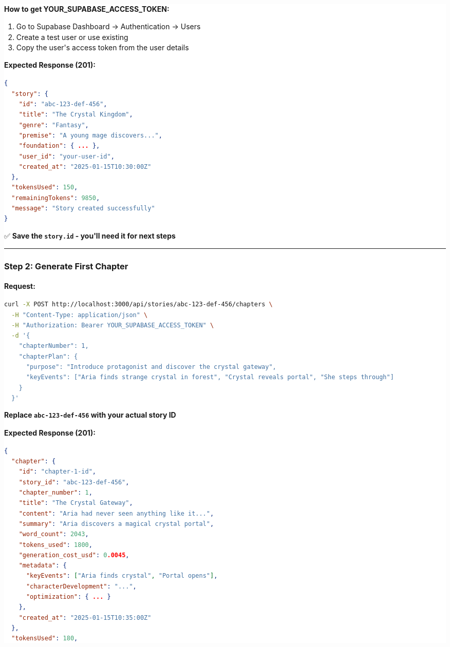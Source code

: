 **How to get YOUR_SUPABASE_ACCESS_TOKEN:**
1. Go to Supabase Dashboard → Authentication → Users
2. Create a test user or use existing
3. Copy the user's access token from the user details

**Expected Response (201):**
```json
{
  "story": {
    "id": "abc-123-def-456",
    "title": "The Crystal Kingdom",
    "genre": "Fantasy",
    "premise": "A young mage discovers...",
    "foundation": { ... },
    "user_id": "your-user-id",
    "created_at": "2025-01-15T10:30:00Z"
  },
  "tokensUsed": 150,
  "remainingTokens": 9850,
  "message": "Story created successfully"
}
```

✅ **Save the `story.id` - you'll need it for next steps**

---

### **Step 2: Generate First Chapter**

**Request:**
```bash
curl -X POST http://localhost:3000/api/stories/abc-123-def-456/chapters \
  -H "Content-Type: application/json" \
  -H "Authorization: Bearer YOUR_SUPABASE_ACCESS_TOKEN" \
  -d '{
    "chapterNumber": 1,
    "chapterPlan": {
      "purpose": "Introduce protagonist and discover the crystal gateway",
      "keyEvents": ["Aria finds strange crystal in forest", "Crystal reveals portal", "She steps through"]
    }
  }'
```

**Replace `abc-123-def-456` with your actual story ID**

**Expected Response (201):**
```json
{
  "chapter": {
    "id": "chapter-1-id",
    "story_id": "abc-123-def-456",
    "chapter_number": 1,
    "title": "The Crystal Gateway",
    "content": "Aria had never seen anything like it...",
    "summary": "Aria discovers a magical crystal portal",
    "word_count": 2043,
    "tokens_used": 1800,
    "generation_cost_usd": 0.0045,
    "metadata": {
      "keyEvents": ["Aria finds crystal", "Portal opens"],
      "characterDevelopment": "...",
      "optimization": { ... }
    },
    "created_at": "2025-01-15T10:35:00Z"
  },
  "tokensUsed": 180,
```